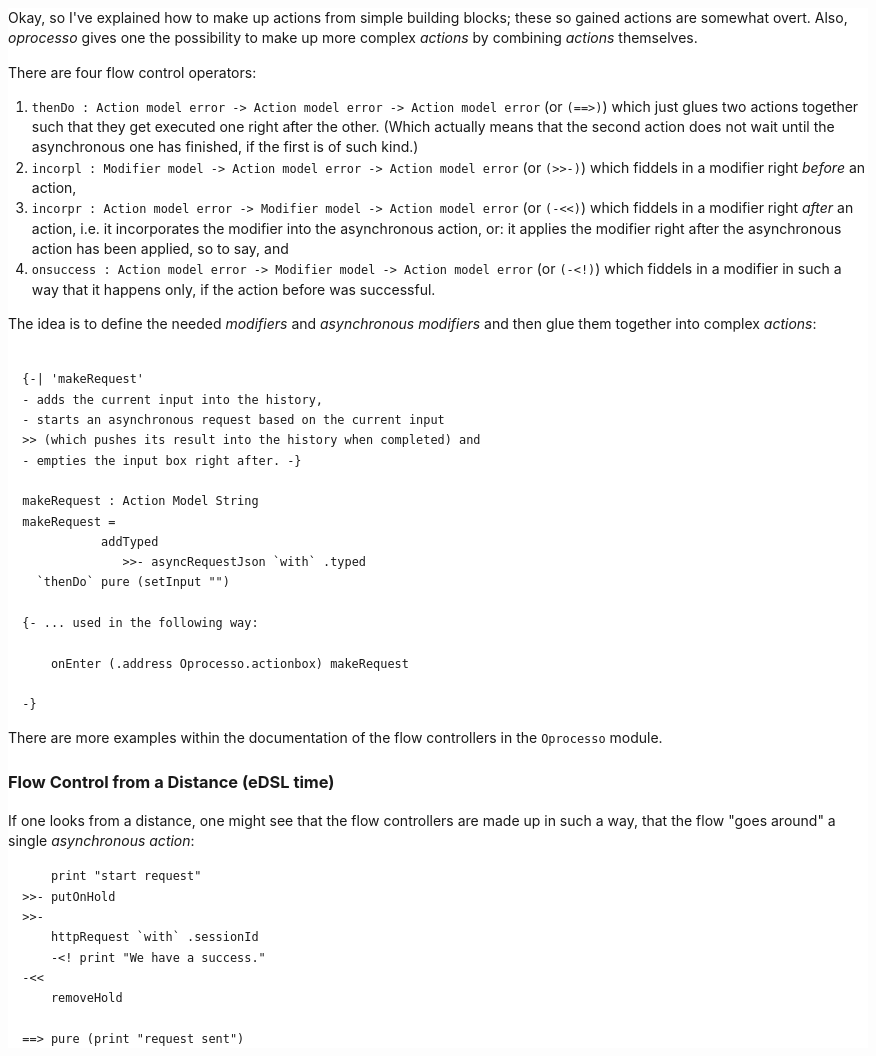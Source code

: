 Okay, so I've explained how to make up actions from simple building blocks; these so gained actions are somewhat overt. Also, *oprocesso* gives one the possibility to make up more complex *actions* by combining *actions* themselves.

There are four flow control operators:

  1. `thenDo : Action model error -> Action model error -> Action model error` (or `(==>)`) which just glues two actions together such that they get executed one right after the other. (Which actually means that the second action does not wait until the asynchronous one has finished, if the first is of such kind.)
  2. `incorpl : Modifier model -> Action model error -> Action model error` (or `(>>-)`) which fiddels in a modifier right *before* an action,
  3. `incorpr : Action model error -> Modifier model -> Action model error` (or `(-<<)`) which fiddels in a modifier right *after* an action, i.e. it incorporates the modifier into the asynchronous action, or: it applies the modifier right after the asynchronous action has been applied, so to say, and
  4. `onsuccess : Action model error -> Modifier model -> Action model error` (or `(-<!)`) which fiddels in a modifier in such a way that it happens only, if the action before was successful.

The idea is to define the needed *modifiers* and *asynchronous modifiers* and then glue them together into complex *actions*:

```{.elm}

  {-| 'makeRequest'
  - adds the current input into the history,
  - starts an asynchronous request based on the current input
  >> (which pushes its result into the history when completed) and
  - empties the input box right after. -}

  makeRequest : Action Model String
  makeRequest =
             addTyped
                >>- asyncRequestJson `with` .typed
    `thenDo` pure (setInput "")

  {- ... used in the following way:

      onEnter (.address Oprocesso.actionbox) makeRequest

  -}
```

There are more examples within the documentation of the flow controllers in the `Oprocesso` module.

### Flow Control from a Distance (eDSL time)

If one looks from a distance, one might see that the flow controllers are made up in such a way, that the flow "goes around" a single *asynchronous action*:

```{.elm}
      print "start request"
  >>- putOnHold
  >>-
      httpRequest `with` .sessionId
      -<! print "We have a success."
  -<<
      removeHold

  ==> pure (print "request sent")
```

